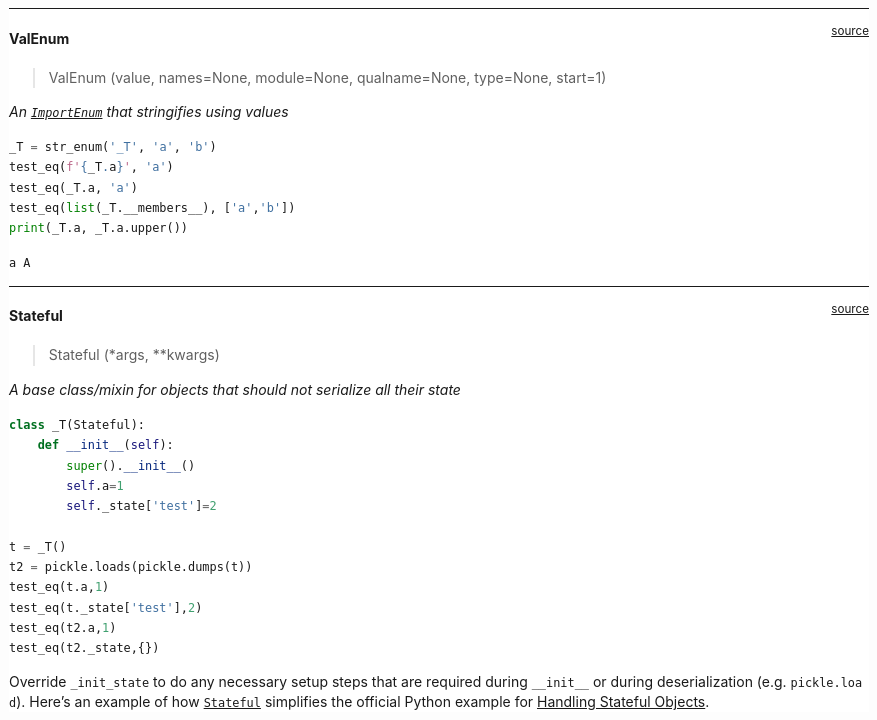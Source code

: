 ------------------------------------------------------------------------

<a
href="https://github.com/fastai/fastcore/blob/master/fastcore/basics.py#L1073"
target="_blank" style="float:right; font-size:smaller">source</a>

#### ValEnum

>  ValEnum (value, names=None, module=None, qualname=None, type=None,
>               start=1)

*An [`ImportEnum`](https://fastcore.fast.ai/basics.html#importenum) that
stringifies using values*

``` python
_T = str_enum('_T', 'a', 'b')
test_eq(f'{_T.a}', 'a')
test_eq(_T.a, 'a')
test_eq(list(_T.__members__), ['a','b'])
print(_T.a, _T.a.upper())
```

    a A

------------------------------------------------------------------------

<a
href="https://github.com/fastai/fastcore/blob/master/fastcore/basics.py#L1078"
target="_blank" style="float:right; font-size:smaller">source</a>

#### Stateful

>  Stateful (*args, **kwargs)

*A base class/mixin for objects that should not serialize all their
state*

``` python
class _T(Stateful):
    def __init__(self):
        super().__init__()
        self.a=1
        self._state['test']=2

t = _T()
t2 = pickle.loads(pickle.dumps(t))
test_eq(t.a,1)
test_eq(t._state['test'],2)
test_eq(t2.a,1)
test_eq(t2._state,{})
```

Override `_init_state` to do any necessary setup steps that are required
during `__init__` or during deserialization (e.g. `pickle.load`). Here’s
an example of how
[`Stateful`](https://fastcore.fast.ai/basics.html#stateful) simplifies
the official Python example for [Handling Stateful
Objects](https://docs.python.org/3/library/pickle.html#handling-stateful-objects).
